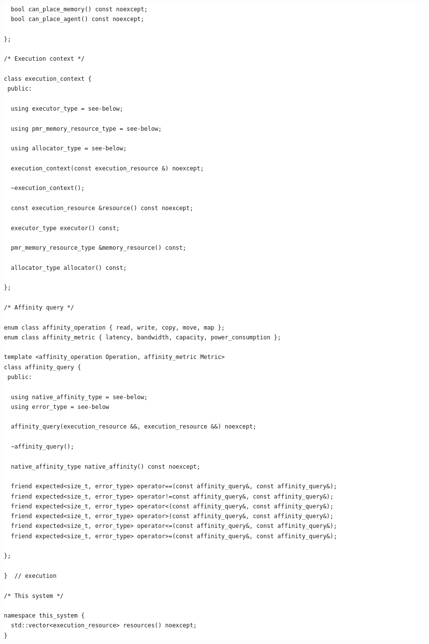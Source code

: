       bool can_place_memory() const noexcept;
      bool can_place_agent() const noexcept;

    };

    /* Execution context */

    class execution_context {
     public:

      using executor_type = see-below;

      using pmr_memory_resource_type = see-below;

      using allocator_type = see-below;

      execution_context(const execution_resource &) noexcept;

      ~execution_context();

      const execution_resource &resource() const noexcept;

      executor_type executor() const;

      pmr_memory_resource_type &memory_resource() const;

      allocator_type allocator() const;

    };

    /* Affinity query */

    enum class affinity_operation { read, write, copy, move, map };
    enum class affinity_metric { latency, bandwidth, capacity, power_consumption };

    template <affinity_operation Operation, affinity_metric Metric>
    class affinity_query {
     public:

      using native_affinity_type = see-below;
      using error_type = see-below

      affinity_query(execution_resource &&, execution_resource &&) noexcept;

      ~affinity_query();

      native_affinity_type native_affinity() const noexcept;

      friend expected<size_t, error_type> operator==(const affinity_query&, const affinity_query&);
      friend expected<size_t, error_type> operator!=const affinity_query&, const affinity_query&);
      friend expected<size_t, error_type> operator<(const affinity_query&, const affinity_query&);
      friend expected<size_t, error_type> operator>(const affinity_query&, const affinity_query&);
      friend expected<size_t, error_type> operator<=(const affinity_query&, const affinity_query&);
      friend expected<size_t, error_type> operator>=(const affinity_query&, const affinity_query&);

    };

    }  // execution

    /* This system */

    namespace this_system {
      std::vector<execution_resource> resources() noexcept;
    }
